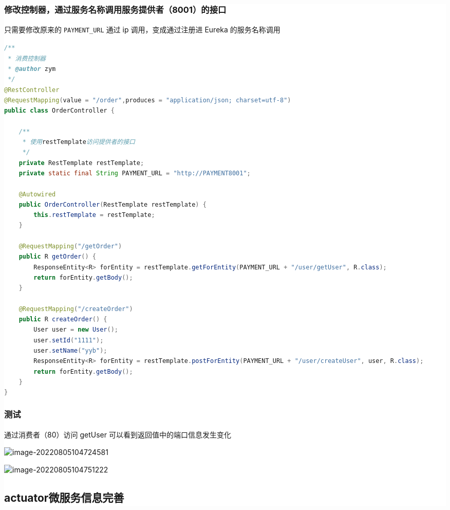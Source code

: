 ### 修改控制器，通过服务名称调用服务提供者（8001）的接口

只需要修改原来的 `PAYMENT_URL` 通过 ip 调用，变成通过注册进 Eureka 的服务名称调用 

```java
/**
 * 消费控制器
 * @author zym
 */
@RestController
@RequestMapping(value = "/order",produces = "application/json; charset=utf-8")
public class OrderController {

    /**
     * 使用restTemplate访问提供者的接口
     */
    private RestTemplate restTemplate;
    private static final String PAYMENT_URL = "http://PAYMENT8001";

    @Autowired
    public OrderController(RestTemplate restTemplate) {
        this.restTemplate = restTemplate;
    }

    @RequestMapping("/getOrder")
    public R getOrder() {
        ResponseEntity<R> forEntity = restTemplate.getForEntity(PAYMENT_URL + "/user/getUser", R.class);
        return forEntity.getBody();
    }

    @RequestMapping("/createOrder")
    public R createOrder() {
        User user = new User();
        user.setId("1111");
        user.setName("yyb");
        ResponseEntity<R> forEntity = restTemplate.postForEntity(PAYMENT_URL + "/user/createUser", user, R.class);
        return forEntity.getBody();
    }
}
```

### 测试

通过消费者（80）访问 getUser 可以看到返回值中的端口信息发生变化

![image-20220805104724581](https://zym-notes.oss-cn-shenzhen.aliyuncs.com/img/image-20220805104724581.png)

![image-20220805104751222](https://zym-notes.oss-cn-shenzhen.aliyuncs.com/img/image-20220805104751222.png)

## actuator微服务信息完善
